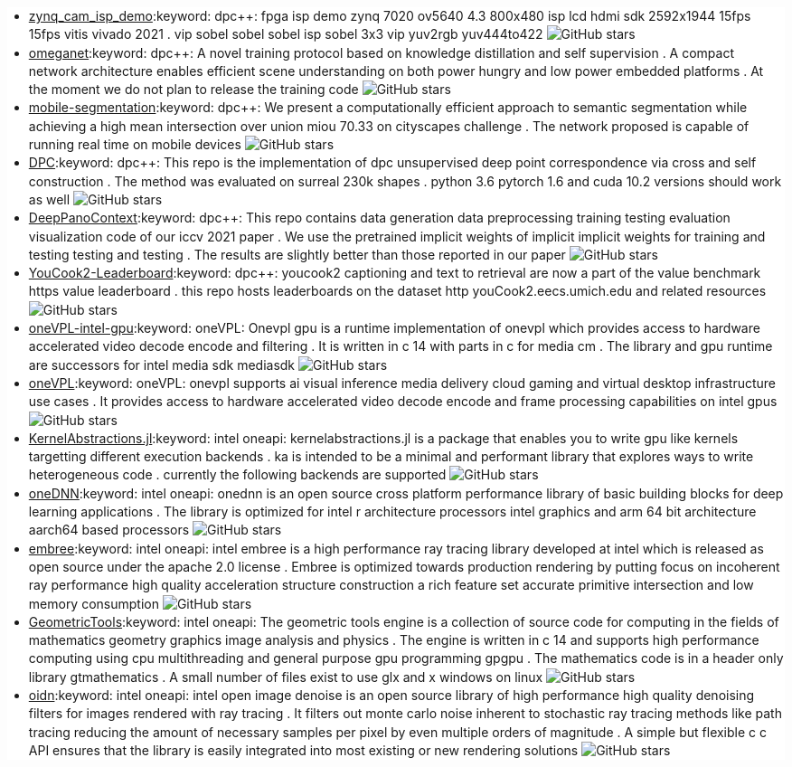 - [zynq_cam_isp_demo](https://github.com/bxinquan/zynq_cam_isp_demo):keyword: dpc++: fpga isp demo zynq 7020 ov5640 4.3 800x480 isp lcd hdmi sdk 2592x1944 15fps 15fps vitis vivado 2021 . vip sobel sobel sobel isp sobel 3x3 vip yuv2rgb yuv444to422 ![GitHub stars](https://img.shields.io/badge/stars-82-blue)
- [omeganet](https://github.com/CVLAB-Unibo/omeganet):keyword: dpc++: A novel training protocol based on knowledge distillation and self supervision . A compact network architecture enables efficient scene understanding on both power hungry and low power embedded platforms . At the moment we do not plan to release the training code ![GitHub stars](https://img.shields.io/badge/stars-57-blue)
- [mobile-segmentation](https://github.com/sercant/mobile-segmentation):keyword: dpc++: We present a computationally efficient approach to semantic segmentation while achieving a high mean intersection over union miou 70.33 on cityscapes challenge . The network proposed is capable of running real time on mobile devices ![GitHub stars](https://img.shields.io/badge/stars-110-blue)
- [DPC](https://github.com/dvirginz/DPC):keyword: dpc++: This repo is the implementation of dpc unsupervised deep point correspondence via cross and self construction . The method was evaluated on surreal 230k shapes . python 3.6 pytorch 1.6 and cuda 10.2 versions should work as well ![GitHub stars](https://img.shields.io/badge/stars-31-blue)
- [DeepPanoContext](https://github.com/chengzhag/DeepPanoContext):keyword: dpc++: This repo contains data generation data preprocessing training testing evaluation visualization code of our iccv 2021 paper . We use the pretrained implicit weights of implicit implicit weights for training and testing testing and testing . The results are slightly better than those reported in our paper ![GitHub stars](https://img.shields.io/badge/stars-69-blue)
- [YouCook2-Leaderboard](https://github.com/LuoweiZhou/YouCook2-Leaderboard):keyword: dpc++: youcook2 captioning and text to retrieval are now a part of the value benchmark https value leaderboard . this repo hosts leaderboards on the dataset http youCook2.eecs.umich.edu and related resources ![GitHub stars](https://img.shields.io/badge/stars-31-blue)
- [oneVPL-intel-gpu](https://github.com/oneapi-src/oneVPL-intel-gpu):keyword: oneVPL: Onevpl gpu is a runtime implementation of onevpl which provides access to hardware accelerated video decode encode and filtering . It is written in c 14 with parts in c for media cm . The library and gpu runtime are successors for intel media sdk mediasdk ![GitHub stars](https://img.shields.io/badge/stars-55-blue)
- [oneVPL](https://github.com/oneapi-src/oneVPL):keyword: oneVPL: onevpl supports ai visual inference media delivery cloud gaming and virtual desktop infrastructure use cases . It provides access to hardware accelerated video decode encode and frame processing capabilities on intel gpus ![GitHub stars](https://img.shields.io/badge/stars-156-blue)
- [KernelAbstractions.jl](https://github.com/JuliaGPU/KernelAbstractions.jl):keyword: intel oneapi: kernelabstractions.jl is a package that enables you to write gpu like kernels targetting different execution backends . ka is intended to be a minimal and performant library that explores ways to write heterogeneous code . currently the following backends are supported ![GitHub stars](https://img.shields.io/badge/stars-220-blue)
- [oneDNN](https://github.com/oneapi-src/oneDNN):keyword: intel oneapi: onednn is an open source cross platform performance library of basic building blocks for deep learning applications . The library is optimized for intel r architecture processors intel graphics and arm 64 bit architecture aarch64 based processors ![GitHub stars](https://img.shields.io/badge/stars-3096-blue)
- [embree](https://github.com/embree/embree):keyword: intel oneapi: intel embree is a high performance ray tracing library developed at intel which is released as open source under the apache 2.0 license . Embree is optimized towards production rendering by putting focus on incoherent ray performance high quality acceleration structure construction a rich feature set accurate primitive intersection and low memory consumption ![GitHub stars](https://img.shields.io/badge/stars-1968-blue)
- [GeometricTools](https://github.com/davideberly/GeometricTools):keyword: intel oneapi: The geometric tools engine is a collection of source code for computing in the fields of mathematics geometry graphics image analysis and physics . The engine is written in c 14 and supports high performance computing using cpu multithreading and general purpose gpu programming gpgpu . The mathematics code is in a header only library gtmathematics . A small number of files exist to use glx and x windows on linux ![GitHub stars](https://img.shields.io/badge/stars-739-blue)
- [oidn](https://github.com/OpenImageDenoise/oidn):keyword: intel oneapi: intel open image denoise is an open source library of high performance high quality denoising filters for images rendered with ray tracing . It filters out monte carlo noise inherent to stochastic ray tracing methods like path tracing reducing the amount of necessary samples per pixel by even multiple orders of magnitude . A simple but flexible c c API ensures that the library is easily integrated into most existing or new rendering solutions ![GitHub stars](https://img.shields.io/badge/stars-1355-blue)